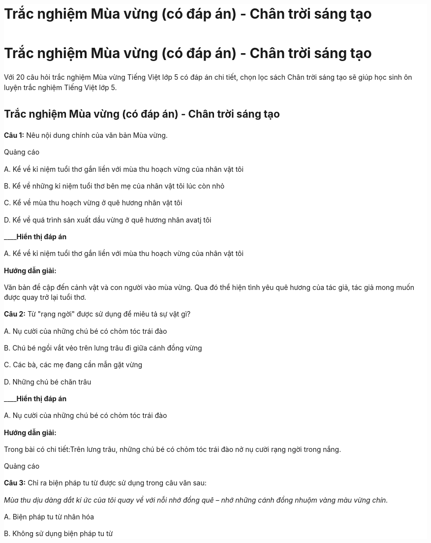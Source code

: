 # Trắc nghiệm Mùa vừng (có đáp án) - Chân trời sáng tạo

# Trắc nghiệm Mùa vừng (có đáp án) - Chân trời sáng tạo

Với 20 câu hỏi trắc nghiệm Mùa vừng Tiếng Việt lớp 5 có đáp án chi tiết, chọn lọc sách Chân trời sáng tạo sẽ giúp học sinh ôn luyện trắc nghiệm Tiếng Việt lớp 5.

## Trắc nghiệm Mùa vừng (có đáp án) - Chân trời sáng tạo

**Câu 1:** Nêu nội dung chính của văn bản Mùa vừng.

Quảng cáo

A. Kể về kỉ niệm tuổi thơ gắn liền với mùa thu hoạch vừng của nhân vật tôi

B. Kể về những kỉ niệm tuổi thơ bên mẹ của nhân vật tôi lúc còn nhỏ

C. Kể về mùa thu hoạch vừng ở quê hương nhân vật tôi

D. Kể về quá trình sản xuất dầu vừng ở quê hương nhân avatj tôi

____**Hiển thị đáp án**

A. Kể về kỉ niệm tuổi thơ gắn liền với mùa thu hoạch vừng của nhân vật tôi

**Hướng dẫn giải:**

Văn bản đề cập đến cảnh vật và con người vào mùa vừng. Qua đó thể hiện tình yêu quê hương của tác giả, tác giả mong muốn được quay trở lại tuổi thơ.

**Câu 2:** Từ "rạng ngời" được sử dụng để miêu tả sự vật gì?

A. Nụ cười của những chú bé có chỏm tóc trái đào

B. Chú bé ngồi vắt vẻo trên lưng trâu đi giữa cánh đồng vừng

C. Các bà, các mẹ đang cần mẫn gặt vừng

D. Những chú bé chăn trâu

____**Hiển thị đáp án**

A. Nụ cười của những chú bé có chỏm tóc trái đào

**Hướng dẫn giải:**

Trong bài có chi tiết:Trên lưng trâu, những chú bé có chỏm tóc trái đào nở nụ cười rạng ngời trong nắng.

Quảng cáo

**Câu 3:** Chỉ ra biện pháp tu từ được sử dụng trong câu văn sau:

_Mùa thu dịu dàng dắt kí ức của tôi quay về với nỗi nhớ đồng quê – nhớ những cánh đồng nhuộm vàng màu vừng chín._

A. Biện pháp tu từ nhân hóa

B. Không sử dụng biện pháp tu từ
